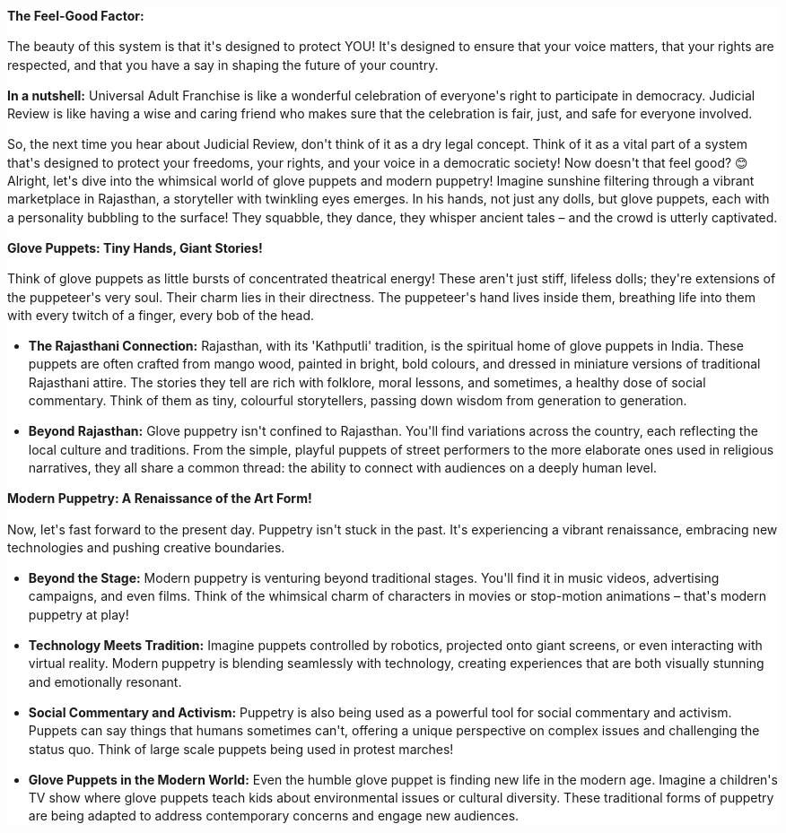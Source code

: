 **The Feel-Good Factor:**

The beauty of this system is that it's designed to protect YOU! It's designed to ensure that your voice matters, that your rights are respected, and that you have a say in shaping the future of your country.

**In a nutshell:** Universal Adult Franchise is like a wonderful celebration of everyone's right to participate in democracy. Judicial Review is like having a wise and caring friend who makes sure that the celebration is fair, just, and safe for everyone involved.

So, the next time you hear about Judicial Review, don't think of it as a dry legal concept. Think of it as a vital part of a system that's designed to protect your freedoms, your rights, and your voice in a democratic society! Now doesn't that feel good? 😊
Alright, let's dive into the whimsical world of glove puppets and modern puppetry! Imagine sunshine filtering through a vibrant marketplace in Rajasthan, a storyteller with twinkling eyes emerges. In his hands, not just any dolls, but glove puppets, each with a personality bubbling to the surface! They squabble, they dance, they whisper ancient tales – and the crowd is utterly captivated.

**Glove Puppets: Tiny Hands, Giant Stories!**

Think of glove puppets as little bursts of concentrated theatrical energy! These aren't just stiff, lifeless dolls; they're extensions of the puppeteer's very soul. Their charm lies in their directness. The puppeteer's hand lives inside them, breathing life into them with every twitch of a finger, every bob of the head.

*   **The Rajasthani Connection:** Rajasthan, with its 'Kathputli' tradition, is the spiritual home of glove puppets in India. These puppets are often crafted from mango wood, painted in bright, bold colours, and dressed in miniature versions of traditional Rajasthani attire. The stories they tell are rich with folklore, moral lessons, and sometimes, a healthy dose of social commentary. Think of them as tiny, colourful storytellers, passing down wisdom from generation to generation.

*   **Beyond Rajasthan:** Glove puppetry isn't confined to Rajasthan. You'll find variations across the country, each reflecting the local culture and traditions. From the simple, playful puppets of street performers to the more elaborate ones used in religious narratives, they all share a common thread: the ability to connect with audiences on a deeply human level.

**Modern Puppetry: A Renaissance of the Art Form!**

Now, let's fast forward to the present day. Puppetry isn't stuck in the past. It's experiencing a vibrant renaissance, embracing new technologies and pushing creative boundaries.

*   **Beyond the Stage:** Modern puppetry is venturing beyond traditional stages. You'll find it in music videos, advertising campaigns, and even films. Think of the whimsical charm of characters in movies or stop-motion animations – that's modern puppetry at play!

*   **Technology Meets Tradition:** Imagine puppets controlled by robotics, projected onto giant screens, or even interacting with virtual reality. Modern puppetry is blending seamlessly with technology, creating experiences that are both visually stunning and emotionally resonant.

*   **Social Commentary and Activism:** Puppetry is also being used as a powerful tool for social commentary and activism. Puppets can say things that humans sometimes can't, offering a unique perspective on complex issues and challenging the status quo. Think of large scale puppets being used in protest marches!

*   **Glove Puppets in the Modern World:** Even the humble glove puppet is finding new life in the modern age. Imagine a children's TV show where glove puppets teach kids about environmental issues or cultural diversity. These traditional forms of puppetry are being adapted to address contemporary concerns and engage new audiences.
